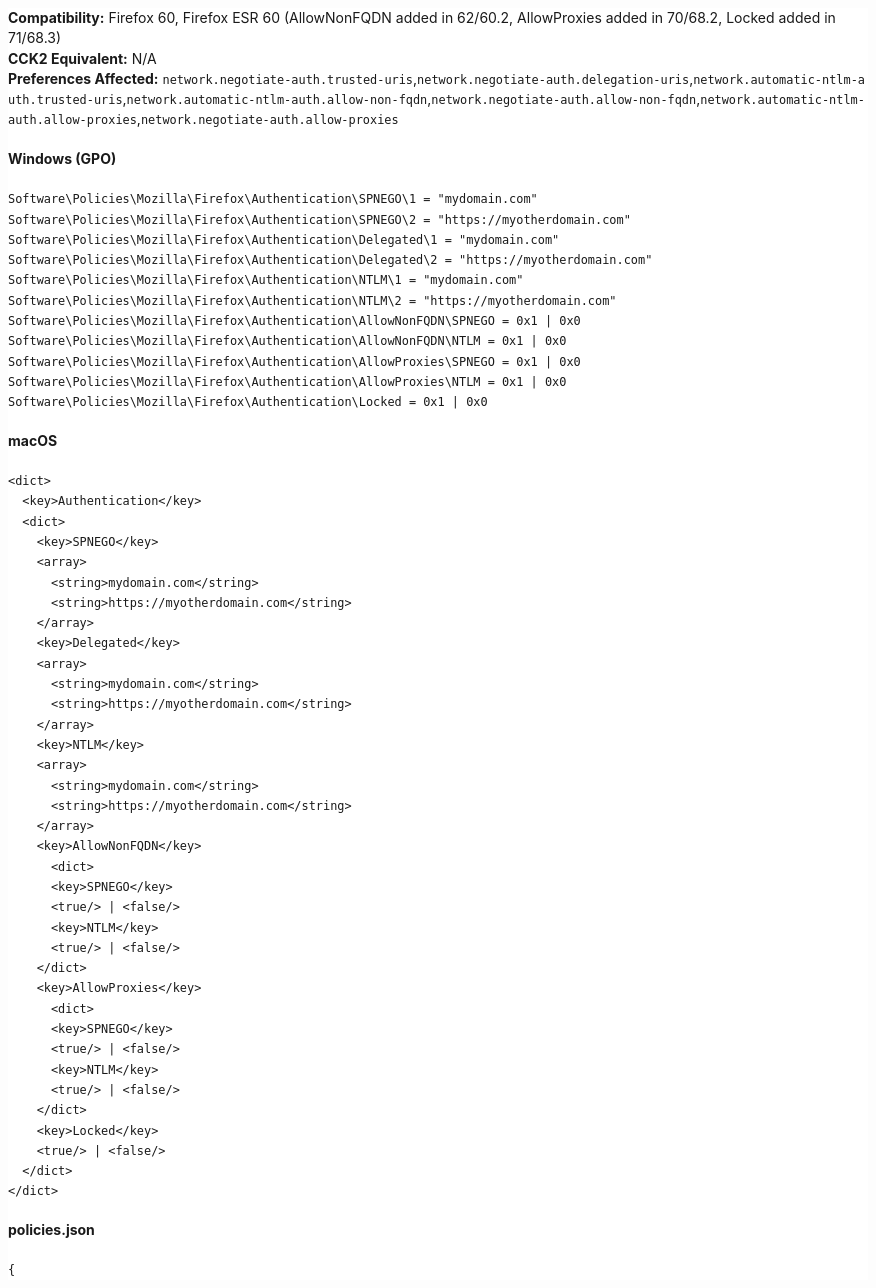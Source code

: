 **Compatibility:** Firefox 60, Firefox ESR 60 (AllowNonFQDN added in 62/60.2, AllowProxies added in 70/68.2, Locked added in 71/68.3)\
**CCK2 Equivalent:** N/A\
**Preferences Affected:** `network.negotiate-auth.trusted-uris`,`network.negotiate-auth.delegation-uris`,`network.automatic-ntlm-auth.trusted-uris`,`network.automatic-ntlm-auth.allow-non-fqdn`,`network.negotiate-auth.allow-non-fqdn`,`network.automatic-ntlm-auth.allow-proxies`,`network.negotiate-auth.allow-proxies`

#### Windows (GPO)
```
Software\Policies\Mozilla\Firefox\Authentication\SPNEGO\1 = "mydomain.com"
Software\Policies\Mozilla\Firefox\Authentication\SPNEGO\2 = "https://myotherdomain.com"
Software\Policies\Mozilla\Firefox\Authentication\Delegated\1 = "mydomain.com"
Software\Policies\Mozilla\Firefox\Authentication\Delegated\2 = "https://myotherdomain.com"
Software\Policies\Mozilla\Firefox\Authentication\NTLM\1 = "mydomain.com"
Software\Policies\Mozilla\Firefox\Authentication\NTLM\2 = "https://myotherdomain.com"
Software\Policies\Mozilla\Firefox\Authentication\AllowNonFQDN\SPNEGO = 0x1 | 0x0
Software\Policies\Mozilla\Firefox\Authentication\AllowNonFQDN\NTLM = 0x1 | 0x0
Software\Policies\Mozilla\Firefox\Authentication\AllowProxies\SPNEGO = 0x1 | 0x0
Software\Policies\Mozilla\Firefox\Authentication\AllowProxies\NTLM = 0x1 | 0x0
Software\Policies\Mozilla\Firefox\Authentication\Locked = 0x1 | 0x0
```
#### macOS
```
<dict>
  <key>Authentication</key>
  <dict>
    <key>SPNEGO</key>
    <array>
      <string>mydomain.com</string>
      <string>https://myotherdomain.com</string>
    </array>
    <key>Delegated</key>
    <array>
      <string>mydomain.com</string>
      <string>https://myotherdomain.com</string>
    </array>
    <key>NTLM</key>
    <array>
      <string>mydomain.com</string>
      <string>https://myotherdomain.com</string>
    </array>
    <key>AllowNonFQDN</key>
      <dict>
      <key>SPNEGO</key>
      <true/> | <false/>
      <key>NTLM</key>
      <true/> | <false/>
    </dict>
    <key>AllowProxies</key>
      <dict>
      <key>SPNEGO</key>
      <true/> | <false/>
      <key>NTLM</key>
      <true/> | <false/>
    </dict>
    <key>Locked</key>
    <true/> | <false/>
  </dict>
</dict>
```
#### policies.json
```
{
```